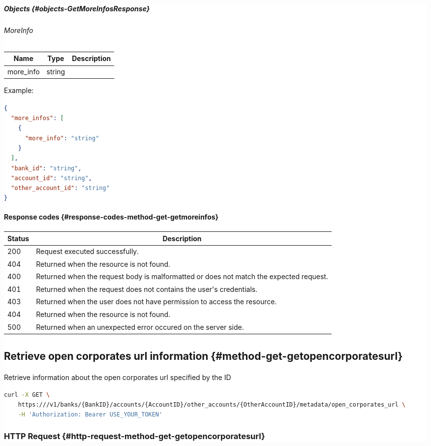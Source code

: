 ##### Objects {#objects-GetMoreInfosResponse}

###### MoreInfo

| Name      | Type   | Description |
|-----------|--------|-------------|
| more_info | string |             |

Example:

```json
{
  "more_infos": [
    {
      "more_info": "string"
    }
  ],
  "bank_id": "string",
  "account_id": "string",
  "other_account_id": "string"
}
```

#### Response codes {#response-codes-method-get-getmoreinfos}

| Status | Description                                                                            |
|--------|----------------------------------------------------------------------------------------|
| 200    | Request executed successfully.                                                         |
| 404    | Returned when the resource is not found.                                               |
| 400    | Returned when the request body is malformatted or does not match the expected request. |
| 401    | Returned when the request does not contains the user's credentials.                    |
| 403    | Returned when the user does not have permission to access the resource.                |
| 404    | Returned when the resource is not found.                                               |
| 500    | Returned when an unexpected error occured on the server side.                          |

Retrieve open corporates url information {#method-get-getopencorporatesurl}
---------------------------------------------------------------------------

Retrieve information about the open corporates url specified by the ID

```sh
curl -X GET \
	https:///v1/banks/{BankID}/accounts/{AccountID}/other_accounts/{OtherAccountID}/metadata/open_corporates_url \
	-H 'Authorization: Bearer USE_YOUR_TOKEN'
```

### HTTP Request {#http-request-method-get-getopencorporatesurl}
